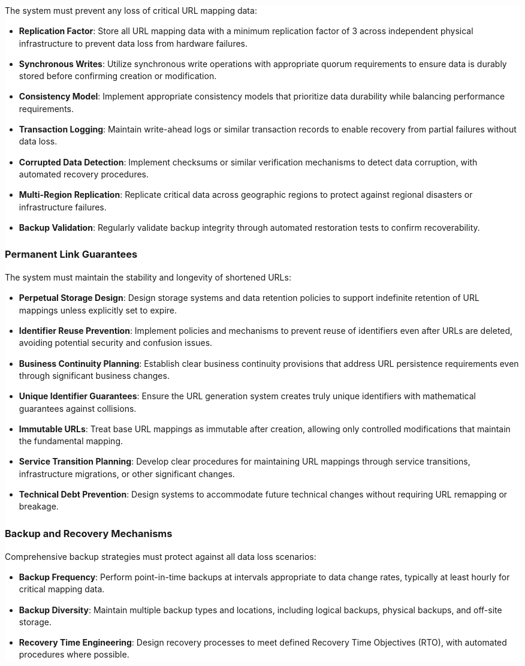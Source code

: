 The system must prevent any loss of critical URL mapping data:

- **Replication Factor**: Store all URL mapping data with a minimum replication factor of 3 across independent physical infrastructure to prevent data loss from hardware failures.

- **Synchronous Writes**: Utilize synchronous write operations with appropriate quorum requirements to ensure data is durably stored before confirming creation or modification.

- **Consistency Model**: Implement appropriate consistency models that prioritize data durability while balancing performance requirements.

- **Transaction Logging**: Maintain write-ahead logs or similar transaction records to enable recovery from partial failures without data loss.

- **Corrupted Data Detection**: Implement checksums or similar verification mechanisms to detect data corruption, with automated recovery procedures.

- **Multi-Region Replication**: Replicate critical data across geographic regions to protect against regional disasters or infrastructure failures.

- **Backup Validation**: Regularly validate backup integrity through automated restoration tests to confirm recoverability.

### Permanent Link Guarantees

The system must maintain the stability and longevity of shortened URLs:

- **Perpetual Storage Design**: Design storage systems and data retention policies to support indefinite retention of URL mappings unless explicitly set to expire.

- **Identifier Reuse Prevention**: Implement policies and mechanisms to prevent reuse of identifiers even after URLs are deleted, avoiding potential security and confusion issues.

- **Business Continuity Planning**: Establish clear business continuity provisions that address URL persistence requirements even through significant business changes.

- **Unique Identifier Guarantees**: Ensure the URL generation system creates truly unique identifiers with mathematical guarantees against collisions.

- **Immutable URLs**: Treat base URL mappings as immutable after creation, allowing only controlled modifications that maintain the fundamental mapping.

- **Service Transition Planning**: Develop clear procedures for maintaining URL mappings through service transitions, infrastructure migrations, or other significant changes.

- **Technical Debt Prevention**: Design systems to accommodate future technical changes without requiring URL remapping or breakage.

### Backup and Recovery Mechanisms

Comprehensive backup strategies must protect against all data loss scenarios:

- **Backup Frequency**: Perform point-in-time backups at intervals appropriate to data change rates, typically at least hourly for critical mapping data.

- **Backup Diversity**: Maintain multiple backup types and locations, including logical backups, physical backups, and off-site storage.

- **Recovery Time Engineering**: Design recovery processes to meet defined Recovery Time Objectives (RTO), with automated procedures where possible.
